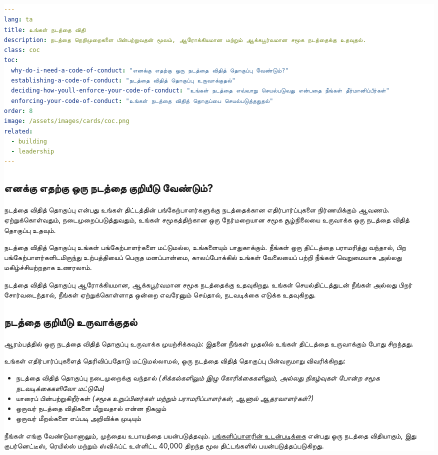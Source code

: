 ```yaml
---
lang: ta
title: உங்கள் நடத்தை விதி
description: நடத்தை நெறிமுறைகளை பின்பற்றுவதன் மூலம், ஆரோக்கியமான மற்றும் ஆக்கபூர்வமான சமூக நடத்தைக்கு உதவுதல்.
class: coc
toc:
  why-do-i-need-a-code-of-conduct: "எனக்கு எதற்கு ஒரு நடத்தை விதித் தொகுப்பு வேண்டும்?"
  establishing-a-code-of-conduct: "நடத்தை விதித் தொகுப்பு உருவாக்குதல்"
  deciding-how-youll-enforce-your-code-of-conduct: "உங்கள் நடத்தை எவ்வாறு செயல்படுவது என்பதை நீங்கள் தீர்மானிப்பீர்கள்"
  enforcing-your-code-of-conduct: "உங்கள் நடத்தை விதித் தொகுப்பை செயல்படுத்ததுதல்"
order: 8
image: /assets/images/cards/coc.png
related:
  - building
  - leadership
---
```


## எனக்கு எதற்கு ஒரு நடத்தை குறியீடு வேண்டும்?

நடத்தை விதித் தொகுப்பு என்பது உங்கள் திட்டத்தின் பங்கேற்பாளர்களுக்கு நடத்தைக்கான எதிர்பார்ப்புகளை நிர்ணயிக்கும் ஆவணம். ஏற்றுக்கொள்வதும், நடைமுறைப்படுத்துவதும், உங்கள் சமூகத்திற்கான ஒரு நேர்மறையான சமூக சூழ்நிலையை உருவாக்க ஒரு நடத்தை விதித் தொகுப்பு உதவும்.

நடத்தை விதித் தொகுப்பு உங்கள் பங்கேற்பாளர்களை மட்டுமல்ல, உங்களையும் பாதுகாக்கும். நீங்கள் ஒரு திட்டத்தை பராமரித்து வந்தால், பிற பங்கேற்பாளர்களிடமிருந்து உற்பத்தியைப் பெறாத மனப்பான்மை, காலப்போக்கில் உங்கள் வேலையைப் பற்றி நீங்கள் வெறுமையாக அல்லது மகிழ்ச்சியற்றதாக உணரலாம்.

நடத்தை விதித் தொகுப்பு ஆரோக்கியமான, ஆக்கபூர்வமான சமூக நடத்தைக்கு உதவுகிறது. உங்கள் செயல்திட்டத்துடன் நீங்கள் அல்லது பிறர் சோர்வடைந்தால், நீங்கள் ஏற்றுக்கொள்ளாத ஒன்றை எவரேனும் செய்தால், நடவடிக்கை எடுக்க உதவுகிறது.

## நடத்தை குறியீடு உருவாக்குதல்

ஆரம்பத்தில் ஒரு நடத்தை விதித் தொகுப்பு உருவாக்க முயற்சிக்கவும்: இதனை நீங்கள் முதலில் உங்கள் திட்டத்தை உருவாக்கும் போது சிறந்தது.

உங்கள் எதிர்பார்ப்புகளைத் தெரிவிப்பதோடு மட்டுமல்லாமல், ஒரு நடத்தை விதித் தொகுப்பு பின்வருமாறு விவரிக்கிறது:

* நடத்தை விதித் தொகுப்பு நடைமுறைக்கு வந்தால் _(சிக்கல்களிலும் இழு கோரிக்கைகளிலும், அல்லது நிகழ்வுகள் போன்ற சமூக நடவடிக்கைகளிலோ மட்டுமே)_
* யாரைப் பின்பற்றுகிறீர்கள் _(சமூக உறுப்பினர்கள் மற்றும் பராமரிப்பாளர்கள், ஆனால் ஆதரவாளர்கள்?)_
* ஒருவர் நடத்தை விதிகளை மீறுவதால் என்ன நிகழும்
* ஒருவர் மீறல்களை எப்படி அறிவிக்க முடியும்

நீங்கள் எங்கு வேண்டுமானாலும், முந்தைய உபாயத்தை பயன்படுத்தவும். [பங்களிப்பாளரின் உடன்படிக்கை](https://contributor-covenant.org/) என்பது ஒரு நடத்தை விதியாகும், இது குபர்னெட்டீஸ், ரெயில்ஸ் மற்றும் ஸ்விஃப்ட் உள்ளிட்ட 40,000 திறந்த மூல திட்டங்களில் பயன்படுத்தப்படுகிறது.
